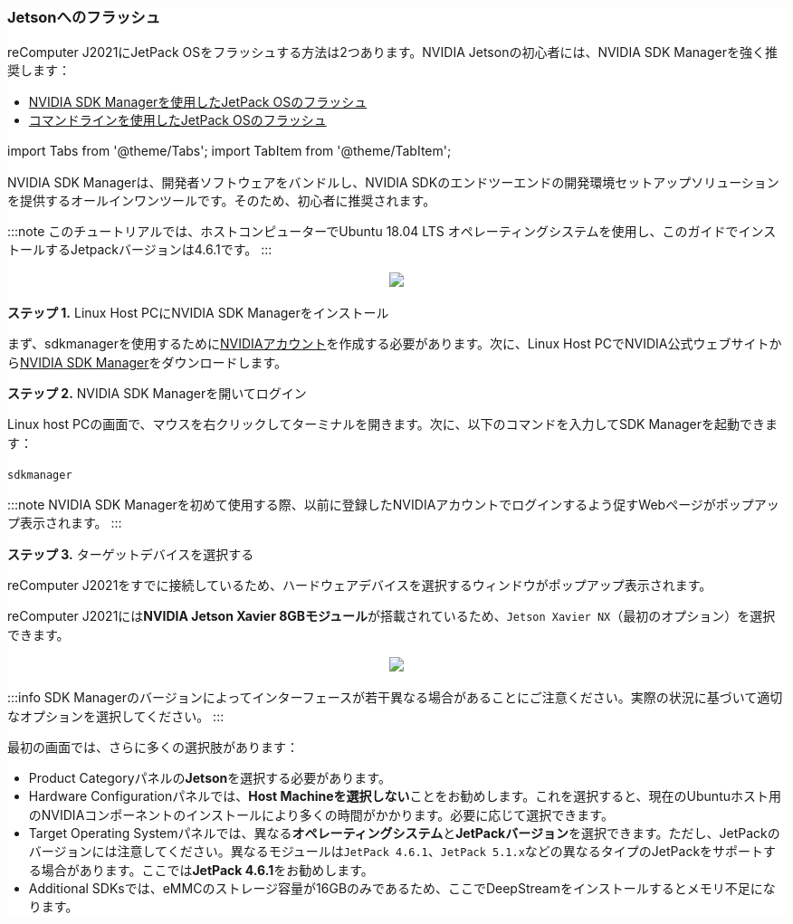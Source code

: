 ### Jetsonへのフラッシュ

reComputer J2021にJetPack OSをフラッシュする方法は2つあります。NVIDIA Jetsonの初心者には、NVIDIA SDK Managerを強く推奨します：

- [NVIDIA SDK Managerを使用したJetPack OSのフラッシュ](#flashing-jetpack-os-via-nvidia-sdk-manager)
- [コマンドラインを使用したJetPack OSのフラッシュ](#flashing-to-emmc-with-command-line)

import Tabs from '@theme/Tabs';
import TabItem from '@theme/TabItem';

<Tabs>
<TabItem value="SDK Manager" label="SDK Manager">

NVIDIA SDK Managerは、開発者ソフトウェアをバンドルし、NVIDIA SDKのエンドツーエンドの開発環境セットアップソリューションを提供するオールインワンツールです。そのため、初心者に推奨されます。

:::note
 このチュートリアルでは、ホストコンピューターでUbuntu 18.04 LTS オペレーティングシステムを使用し、このガイドでインストールするJetpackバージョンは4.6.1です。
:::

<div align="center"><img width={800} src="https://files.seeedstudio.com/wiki/reComputer-Jetson-Nano/5_3.png" /></div>

**ステップ 1.**  Linux Host PCにNVIDIA SDK Managerをインストール

まず、sdkmanagerを使用するために<a href="https://developer.nvidia.com/login" target="_blank">NVIDIAアカウント</a>を作成する必要があります。次に、Linux Host PCでNVIDIA公式ウェブサイトから<a href="https://developer.nvidia.com/nvidia-sdk-manager" target="_blank">NVIDIA SDK Manager</a>をダウンロードします。

**ステップ 2.**  NVIDIA SDK Managerを開いてログイン

Linux host PCの画面で、マウスを右クリックしてターミナルを開きます。次に、以下のコマンドを入力してSDK Managerを起動できます：

```bash
sdkmanager
```

:::note
NVIDIA SDK Managerを初めて使用する際、以前に登録したNVIDIAアカウントでログインするよう促すWebページがポップアップ表示されます。
:::

**ステップ 3.**  ターゲットデバイスを選択する

reComputer J2021をすでに接続しているため、ハードウェアデバイスを選択するウィンドウがポップアップ表示されます。

reComputer J2021には**NVIDIA Jetson Xavier 8GBモジュール**が搭載されているため、`Jetson Xavier NX`（最初のオプション）を選択できます。



<div align="center"><img width ="800" src="https://files.seeedstudio.com/wiki/reComputer-Jetson/J202/1.png"/></div>

:::info
SDK Managerのバージョンによってインターフェースが若干異なる場合があることにご注意ください。実際の状況に基づいて適切なオプションを選択してください。
:::

最初の画面では、さらに多くの選択肢があります：

- Product Categoryパネルの**Jetson**を選択する必要があります。
- Hardware Configurationパネルでは、**Host Machineを選択しない**ことをお勧めします。これを選択すると、現在のUbuntuホスト用のNVIDIAコンポーネントのインストールにより多くの時間がかかります。必要に応じて選択できます。
- Target Operating Systemパネルでは、異なる**オペレーティングシステム**と**JetPackバージョン**を選択できます。ただし、JetPackのバージョンには注意してください。異なるモジュールは`JetPack 4.6.1`、`JetPack 5.1.x`などの異なるタイプのJetPackをサポートする場合があります。ここでは**JetPack 4.6.1**をお勧めします。
- Additional SDKsでは、eMMCのストレージ容量が16GBのみであるため、ここでDeepStreamをインストールするとメモリ不足になります。
